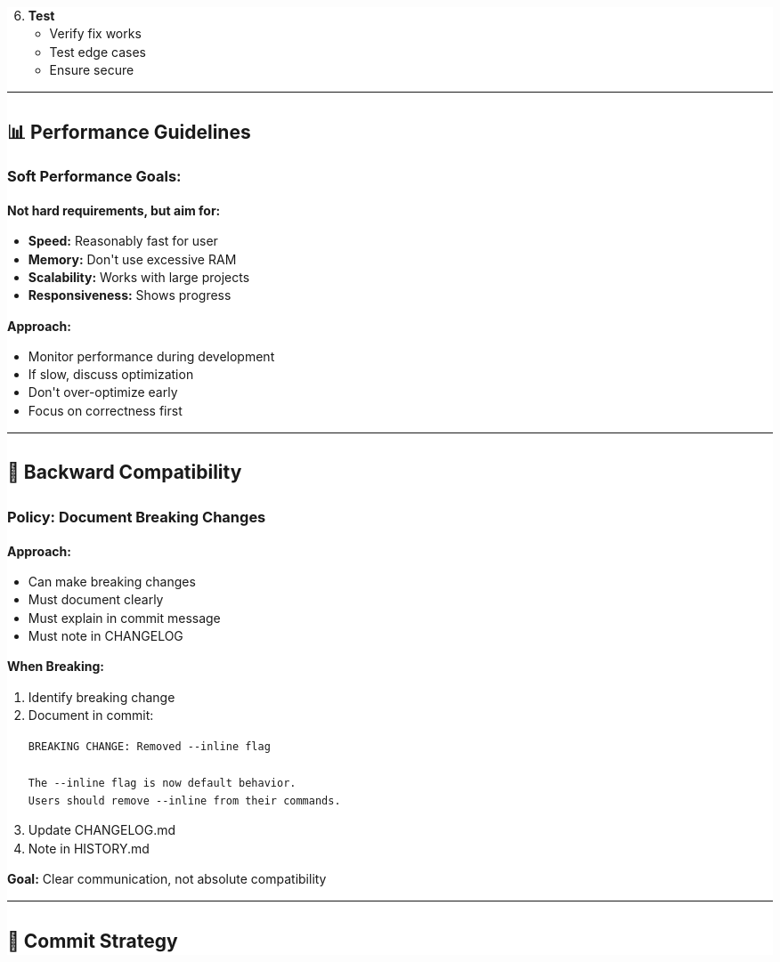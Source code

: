 6. **Test**
   - Verify fix works
   - Test edge cases
   - Ensure secure

---

## 📊 Performance Guidelines

### **Soft Performance Goals:**

**Not hard requirements, but aim for:**

- **Speed:** Reasonably fast for user
- **Memory:** Don't use excessive RAM
- **Scalability:** Works with large projects
- **Responsiveness:** Shows progress

**Approach:**
- Monitor performance during development
- If slow, discuss optimization
- Don't over-optimize early
- Focus on correctness first

---

## 🔄 Backward Compatibility

### **Policy: Document Breaking Changes**

**Approach:**
- Can make breaking changes
- Must document clearly
- Must explain in commit message
- Must note in CHANGELOG

**When Breaking:**
1. Identify breaking change
2. Document in commit:
   ```
   BREAKING CHANGE: Removed --inline flag
   
   The --inline flag is now default behavior.
   Users should remove --inline from their commands.
   ```
3. Update CHANGELOG.md
4. Note in HISTORY.md

**Goal:** Clear communication, not absolute compatibility

---

## 📝 Commit Strategy
